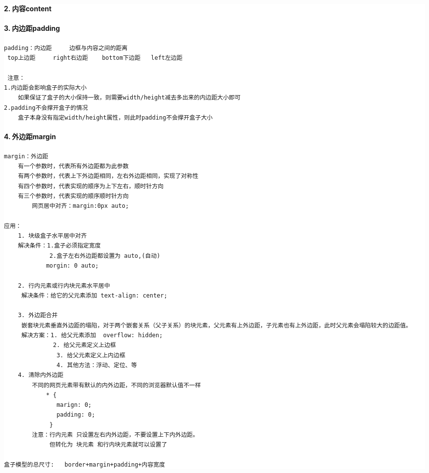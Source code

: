 #### 2. 内容content

```

```

#### 3. 内边距padding

```
padding：内边距		边框与内容之间的距离
 top上边距		right右边距	bottom下边距	left左边距	
 
 注意：
1.内边距会影响盒子的实际大小
	如果保证了盒子的大小保持一致，则需要width/height减去多出来的内边距大小即可
2.padding不会撑开盒子的情况
	盒子本身没有指定width/height属性，则此时padding不会撑开盒子大小
```

#### 4. 外边距margin

```
margin：外边距
    有一个参数时，代表所有外边距都为此参数
    有两个参数时，代表上下外边距相同，左右外边距相同，实现了对称性
    有四个参数时，代表实现的顺序为上下左右，顺时针方向
    有三个参数时，代表实现的顺序顺时针方向
    	网页居中对齐：margin:0px auto;
    	
应用：
	1. 块级盒子水平居中对齐
	解决条件：1.盒子必须指定宽度
		 	 2.盒子左右外边距都设置为 auto,(自动)
		 	morgin: 0 auto;

	2. 行内元素或行内块元素水平居中
	 解决条件：给它的父元素添加 text-align: center;
	 
	3. 外边距合并
	 嵌套块元素垂直外边距的塌陷，对于两个嵌套关系（父子关系）的块元素，父元素有上外边距，子元素也有上外边距，此时父元素会塌陷较大的边距值。
	 解决方案：1. 给父元素添加  overflow: hidden;
	 		  2. 给父元素定义上边框
               3. 给父元素定义上内边框
               4. 其他方法：浮动、定位、等
	4. 清除内外边距
		不同的网页元素带有默认的内外边距，不同的浏览器默认值不一样
	 		* {
	 		   marign: 0;
	 		   padding: 0;
	 		 }
	 	注意：行内元素 只设置左右内外边距，不要设置上下内外边距。
	 		 但转化为 块元素 和行内块元素就可以设置了

盒子模型的总尺寸:	border+margin+padding+内容宽度
```
